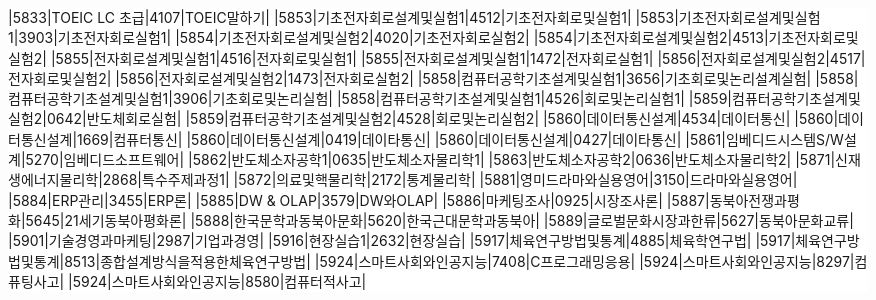 |5833|TOEIC LC 초급|4107|TOEIC말하기|
|5853|기초전자회로설계및실험1|4512|기초전자회로및실험1|
|5853|기초전자회로설계및실험1|3903|기초전자회로실험1|
|5854|기초전자회로설계및실험2|4020|기초전자회로실험2|
|5854|기초전자회로설계및실험2|4513|기초전자회로및실험2|
|5855|전자회로설계및실험1|4516|전자회로및실험1|
|5855|전자회로설계및실험1|1472|전자회로실험1|
|5856|전자회로설계및실험2|4517|전자회로및실험2|
|5856|전자회로설계및실험2|1473|전자회로실험2|
|5858|컴퓨터공학기초설계및실험1|3656|기초회로및논리설계실험|
|5858|컴퓨터공학기초설계및실험1|3906|기초회로및논리실험|
|5858|컴퓨터공학기초설계및실험1|4526|회로및논리실험1|
|5859|컴퓨터공학기초설계및실험2|0642|반도체회로실험|
|5859|컴퓨터공학기초설계및실험2|4528|회로및논리실험2|
|5860|데이터통신설계|4534|데이터통신|
|5860|데이터통신설계|1669|컴퓨터통신|
|5860|데이터통신설계|0419|데이타통신|
|5860|데이터통신설계|0427|데이타통신|
|5861|임베디드시스템S/W설계|5270|임베디드소프트웨어|
|5862|반도체소자공학1|0635|반도체소자물리학1|
|5863|반도체소자공학2|0636|반도체소자물리학2|
|5871|신재생에너지물리학|2868|특수주제과정1|
|5872|의료및핵물리학|2172|통계물리학|
|5881|영미드라마와실용영어|3150|드라마와실용영어|
|5884|ERP관리|3455|ERP론|
|5885|DW & OLAP|3579|DW와OLAP|
|5886|마케팅조사|0925|시장조사론|
|5887|동북아전쟁과평화|5645|21세기동북아평화론|
|5888|한국문학과동북아문화|5620|한국근대문학과동북아|
|5889|글로벌문화시장과한류|5627|동북아문화교류|
|5901|기술경영과마케팅|2987|기업과경영|
|5916|현장실습1|2632|현장실습|
|5917|체육연구방법및통계|4885|체육학연구법|
|5917|체육연구방법및통계|8513|종합설계방식을적용한체육연구방법|
|5924|스마트사회와인공지능|7408|C프로그래밍응용|
|5924|스마트사회와인공지능|8297|컴퓨팅사고|
|5924|스마트사회와인공지능|8580|컴퓨터적사고|